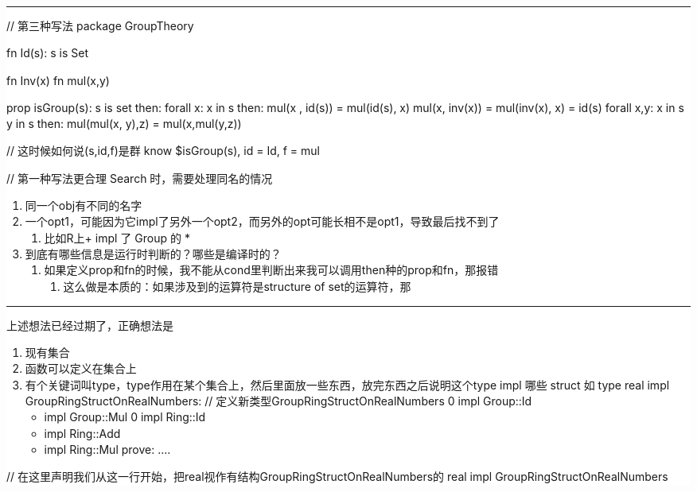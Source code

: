 ------------------------------------------------

// 第三种写法
package GroupTheory

fn Id(s):
    s is Set

fn Inv(x)
fn mul(x,y)

prop isGroup(s):
    s is set
    then:
      forall x:
        x in s
        then:
            mul(x , id(s)) = mul(id(s), x)
            mul(x, inv(x)) = mul(inv(x), x) = id(s)
      forall x,y:
        x in s
        y in s
        then:
            mul(mul(x, y),z) = mul(x,mul(y,z))

// 这时候如何说(s,id,f)是群
know $isGroup(s), id = Id, f = mul


// 第一种写法更合理
Search 时，需要处理同名的情况
1. 同一个obj有不同的名字
2. 一个opt1，可能因为它impl了另外一个opt2，而另外的opt可能长相不是opt1，导致最后找不到了
   1. 比如R上+ impl 了 Group 的 *
3. 到底有哪些信息是运行时判断的？哪些是编译时的？
   1. 如果定义prop和fn的时候，我不能从cond里判断出来我可以调用then种的prop和fn，那报错
      1. 这么做是本质的：如果涉及到的运算符是structure of set的运算符，那
   
----------------------------------------------------------------
上述想法已经过期了，正确想法是
1. 现有集合
2. 函数可以定义在集合上
3. 有个关键词叫type，type作用在某个集合上，然后里面放一些东西，放完东西之后说明这个type impl 哪些 struct
如
type real impl GroupRingStructOnRealNumbers: // 定义新类型GroupRingStructOnRealNumbers
    0 impl Group::Id
    + impl Group::Mul
    0 impl Ring::Id
    + impl Ring::Add
    * impl Ring::Mul
    prove:
        ....

// 在这里声明我们从这一行开始，把real视作有结构GroupRingStructOnRealNumbers的
real impl GroupRingStructOnRealNumbers
